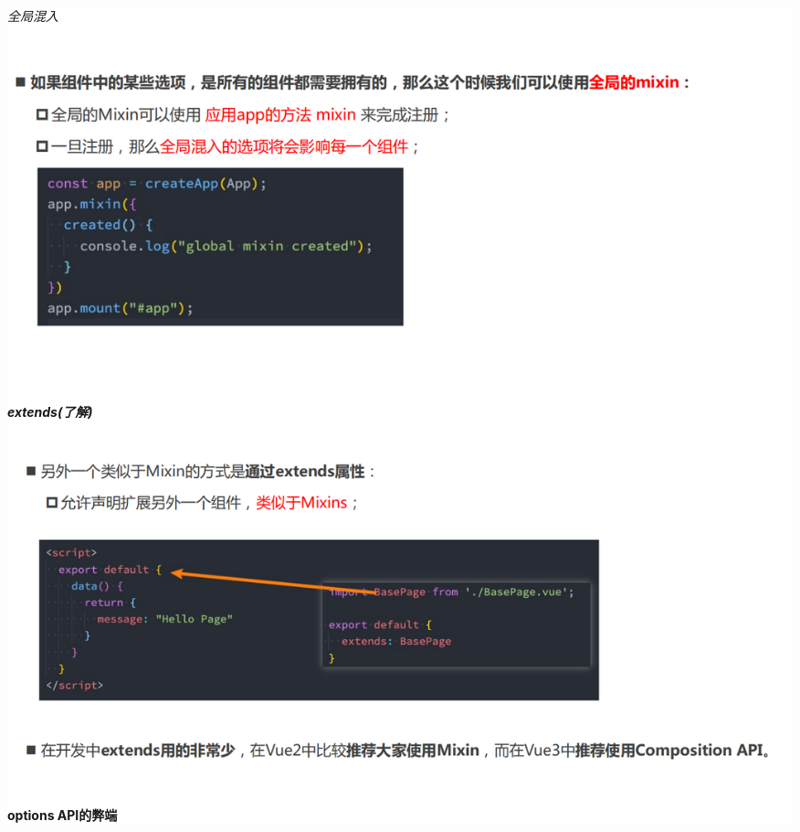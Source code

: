 ###### 全局混入

![image-20220507174604864](Vuejs.assets/image-20220507174604864.png)

##### extends(了解)

![image-20220507175335274](Vuejs.assets/image-20220507175335274.png)

#### options API的弊端
